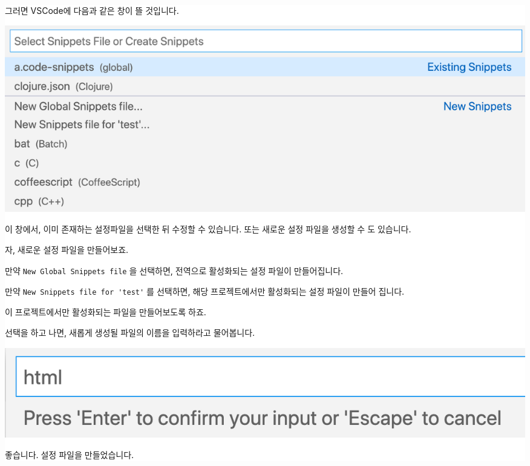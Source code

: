 그러면 VSCode에 다음과 같은 창이 뜰 것입니다.

![vscode4](../img/VSCode4.png)

이 창에서, 이미 존재하는 설정파일을 선택한 뒤 수정할 수 있습니다. 또는 새로운 설정 파일을 생성할 수 도 있습니다.

자, 새로운 설정 파일을 만들어보죠.

만약 `New Global Snippets file` 을 선택하면, 전역으로 활성화되는 설정 파일이 만들어집니다.

만약 `New Snippets file for 'test'` 를 선택하면, 해당 프로젝트에서만 활성화되는 설정 파일이 만들어 집니다.

이 프로젝트에서만 활성화되는 파일을 만들어보도록 하죠.

선택을 하고 나면, 새롭게 생성될 파일의 이름을 입력하라고 물어봅니다.

![vscode5](../img/VSCode5.png)

좋습니다. 설정 파일을 만들었습니다.
